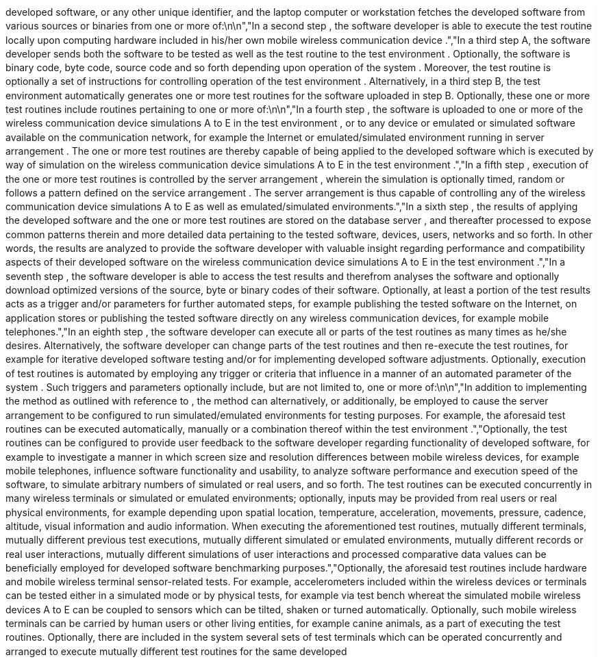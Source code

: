 developed software, or any other unique identifier, and the laptop computer or workstation  fetches the developed software from various sources or binaries from one or more of:\n\n","In a second step , the software developer is able to execute the test routine locally upon computing hardware included in his\/her own mobile wireless communication device .","In a third step A, the software developer sends both the software to be tested as well as the test routine to the test environment . Optionally, the software is binary code, byte code, source code and so forth depending upon operation of the system . Moreover, the test routine is optionally a set of instructions for controlling operation of the test environment . Alternatively, in a third step B, the test environment  automatically generates one or more test routines for the software uploaded in step B. Optionally, these one or more test routines include routines pertaining to one or more of:\n\n","In a fourth step , the software is uploaded to one or more of the wireless communication device simulations A to E in the test environment , or to any device or emulated or simulated software available on the communication network, for example the Internet or emulated\/simulated environment running in server arrangement . The one or more test routines are thereby capable of being applied to the developed software which is executed by way of simulation on the wireless communication device simulations A to E in the test environment .","In a fifth step , execution of the one or more test routines is controlled by the server arrangement , wherein the simulation is optionally timed, random or follows a pattern defined on the service arrangement . The server arrangement  is thus capable of controlling any of the wireless communication device simulations A to E as well as emulated\/simulated environments.","In a sixth step , the results of applying the developed software and the one or more test routines are stored on the database server , and thereafter processed to expose common patterns therein and more detailed data pertaining to the tested software, devices, users, networks and so forth. In other words, the results are analyzed to provide the software developer with valuable insight regarding performance and compatibility aspects of their developed software on the wireless communication device simulations A to E in the test environment .","In a seventh step , the software developer is able to access the test results and therefrom analyses the software and optionally download optimized versions of the source, byte or binary codes of their software. Optionally, at least a portion of the test results acts as a trigger and\/or parameters for further automated steps, for example publishing the tested software on the Internet, on application stores or publishing the tested software directly on any wireless communication devices, for example mobile telephones.","In an eighth step , the software developer can execute all or parts of the test routines as many times as he\/she desires. Alternatively, the software developer can change parts of the test routines and then re-execute the test routines, for example for iterative developed software testing and\/or for implementing developed software adjustments. Optionally, execution of test routines is automated by employing any trigger or criteria that influence in a manner of an automated parameter of the system . Such triggers and parameters optionally include, but are not limited to, one or more of:\n\n","In addition to implementing the method as outlined with reference to , the method can alternatively, or additionally, be employed to cause the server arrangement  to be configured to run simulated\/emulated environments for testing purposes. For example, the aforesaid test routines can be executed automatically, manually or a combination thereof within the test environment .","Optionally, the test routines can be configured to provide user feedback to the software developer regarding functionality of developed software, for example to investigate a manner in which screen size and resolution differences between mobile wireless devices, for example mobile telephones, influence software functionality and usability, to analyze software performance and execution speed of the software, to simulate arbitrary numbers of simulated or real users, and so forth. The test routines can be executed concurrently in many wireless terminals or simulated or emulated environments; optionally, inputs may be provided from real users or real physical environments, for example depending upon spatial location, temperature, acceleration, movements, pressure, cadence, altitude, visual information and audio information. When executing the aforementioned test routines, mutually different terminals, mutually different previous test executions, mutually different simulated or emulated environments, mutually different records or real user interactions, mutually different simulations of user interactions and processed comparative data values can be beneficially employed for developed software benchmarking purposes.","Optionally, the aforesaid test routines include hardware and mobile wireless terminal sensor-related tests. For example, accelerometers included within the wireless devices or terminals can be tested either in a simulated mode or by physical tests, for example via test bench whereat the simulated mobile wireless devices A to E can be coupled to sensors which can be tilted, shaken or turned automatically. Optionally, such mobile wireless terminals can be carried by human users or other living entities, for example canine animals, as a part of executing the test routines. Optionally, there are included in the system  several sets of test terminals which can be operated concurrently and arranged to execute mutually different test routines for the same developed